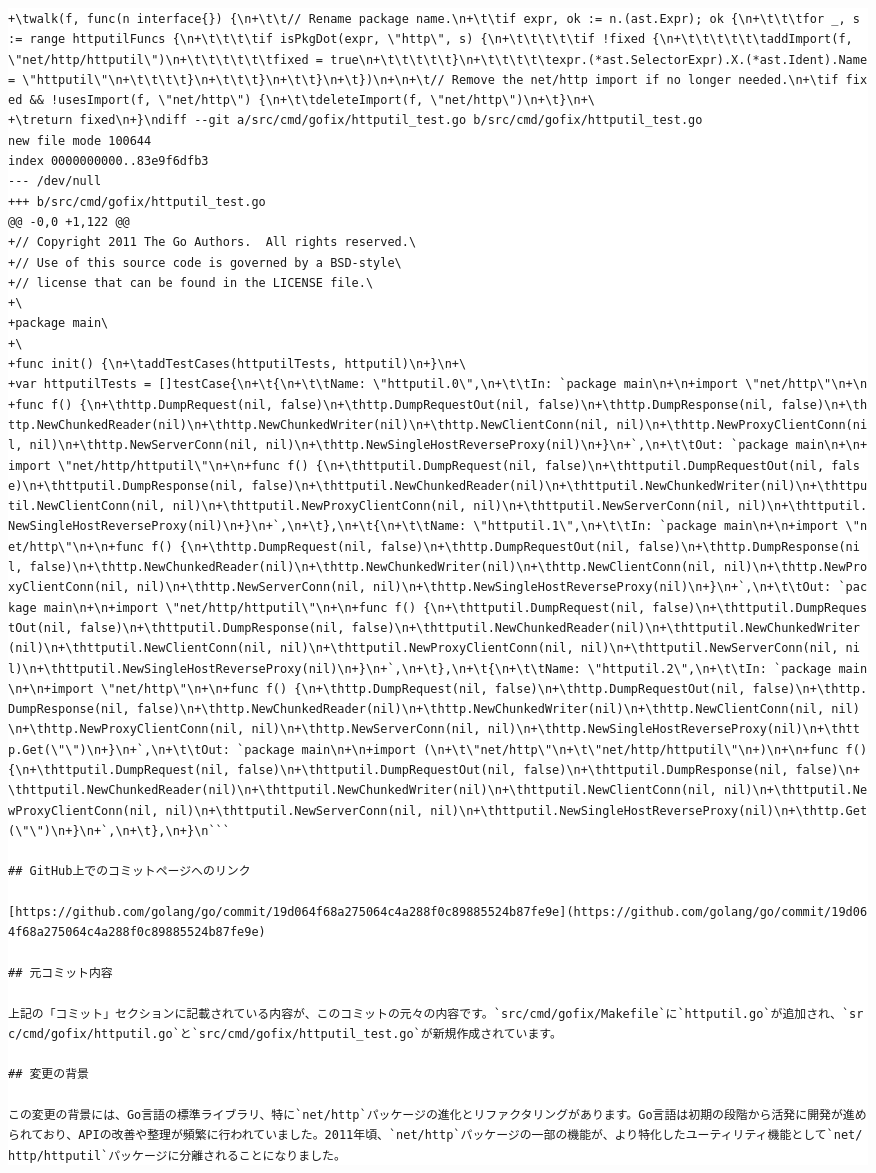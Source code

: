 ```
+\twalk(f, func(n interface{}) {\n+\t\t// Rename package name.\n+\t\tif expr, ok := n.(ast.Expr); ok {\n+\t\t\tfor _, s := range httputilFuncs {\n+\t\t\t\tif isPkgDot(expr, \"http\", s) {\n+\t\t\t\t\tif !fixed {\n+\t\t\t\t\t\taddImport(f, \"net/http/httputil\")\n+\t\t\t\t\t\tfixed = true\n+\t\t\t\t\t}\n+\t\t\t\t\texpr.(*ast.SelectorExpr).X.(*ast.Ident).Name = \"httputil\"\n+\t\t\t\t}\n+\t\t\t}\n+\t\t}\n+\t})\n+\n+\t// Remove the net/http import if no longer needed.\n+\tif fixed && !usesImport(f, \"net/http\") {\n+\t\tdeleteImport(f, \"net/http\")\n+\t}\n+\
+\treturn fixed\n+}\ndiff --git a/src/cmd/gofix/httputil_test.go b/src/cmd/gofix/httputil_test.go
new file mode 100644
index 0000000000..83e9f6dfb3
--- /dev/null
+++ b/src/cmd/gofix/httputil_test.go
@@ -0,0 +1,122 @@
+// Copyright 2011 The Go Authors.  All rights reserved.\
+// Use of this source code is governed by a BSD-style\
+// license that can be found in the LICENSE file.\
+\
+package main\
+\
+func init() {\n+\taddTestCases(httputilTests, httputil)\n+}\n+\
+var httputilTests = []testCase{\n+\t{\n+\t\tName: \"httputil.0\",\n+\t\tIn: `package main\n+\n+import \"net/http\"\n+\n+func f() {\n+\thttp.DumpRequest(nil, false)\n+\thttp.DumpRequestOut(nil, false)\n+\thttp.DumpResponse(nil, false)\n+\thttp.NewChunkedReader(nil)\n+\thttp.NewChunkedWriter(nil)\n+\thttp.NewClientConn(nil, nil)\n+\thttp.NewProxyClientConn(nil, nil)\n+\thttp.NewServerConn(nil, nil)\n+\thttp.NewSingleHostReverseProxy(nil)\n+}\n+`,\n+\t\tOut: `package main\n+\n+import \"net/http/httputil\"\n+\n+func f() {\n+\thttputil.DumpRequest(nil, false)\n+\thttputil.DumpRequestOut(nil, false)\n+\thttputil.DumpResponse(nil, false)\n+\thttputil.NewChunkedReader(nil)\n+\thttputil.NewChunkedWriter(nil)\n+\thttputil.NewClientConn(nil, nil)\n+\thttputil.NewProxyClientConn(nil, nil)\n+\thttputil.NewServerConn(nil, nil)\n+\thttputil.NewSingleHostReverseProxy(nil)\n+}\n+`,\n+\t},\n+\t{\n+\t\tName: \"httputil.1\",\n+\t\tIn: `package main\n+\n+import \"net/http\"\n+\n+func f() {\n+\thttp.DumpRequest(nil, false)\n+\thttp.DumpRequestOut(nil, false)\n+\thttp.DumpResponse(nil, false)\n+\thttp.NewChunkedReader(nil)\n+\thttp.NewChunkedWriter(nil)\n+\thttp.NewClientConn(nil, nil)\n+\thttp.NewProxyClientConn(nil, nil)\n+\thttp.NewServerConn(nil, nil)\n+\thttp.NewSingleHostReverseProxy(nil)\n+}\n+`,\n+\t\tOut: `package main\n+\n+import \"net/http/httputil\"\n+\n+func f() {\n+\thttputil.DumpRequest(nil, false)\n+\thttputil.DumpRequestOut(nil, false)\n+\thttputil.DumpResponse(nil, false)\n+\thttputil.NewChunkedReader(nil)\n+\thttputil.NewChunkedWriter(nil)\n+\thttputil.NewClientConn(nil, nil)\n+\thttputil.NewProxyClientConn(nil, nil)\n+\thttputil.NewServerConn(nil, nil)\n+\thttputil.NewSingleHostReverseProxy(nil)\n+}\n+`,\n+\t},\n+\t{\n+\t\tName: \"httputil.2\",\n+\t\tIn: `package main\n+\n+import \"net/http\"\n+\n+func f() {\n+\thttp.DumpRequest(nil, false)\n+\thttp.DumpRequestOut(nil, false)\n+\thttp.DumpResponse(nil, false)\n+\thttp.NewChunkedReader(nil)\n+\thttp.NewChunkedWriter(nil)\n+\thttp.NewClientConn(nil, nil)\n+\thttp.NewProxyClientConn(nil, nil)\n+\thttp.NewServerConn(nil, nil)\n+\thttp.NewSingleHostReverseProxy(nil)\n+\thttp.Get(\"\")\n+}\n+`,\n+\t\tOut: `package main\n+\n+import (\n+\t\"net/http\"\n+\t\"net/http/httputil\"\n+)\n+\n+func f() {\n+\thttputil.DumpRequest(nil, false)\n+\thttputil.DumpRequestOut(nil, false)\n+\thttputil.DumpResponse(nil, false)\n+\thttputil.NewChunkedReader(nil)\n+\thttputil.NewChunkedWriter(nil)\n+\thttputil.NewClientConn(nil, nil)\n+\thttputil.NewProxyClientConn(nil, nil)\n+\thttputil.NewServerConn(nil, nil)\n+\thttputil.NewSingleHostReverseProxy(nil)\n+\thttp.Get(\"\")\n+}\n+`,\n+\t},\n+}\n```

## GitHub上でのコミットページへのリンク

[https://github.com/golang/go/commit/19d064f68a275064c4a288f0c89885524b87fe9e](https://github.com/golang/go/commit/19d064f68a275064c4a288f0c89885524b87fe9e)

## 元コミット内容

上記の「コミット」セクションに記載されている内容が、このコミットの元々の内容です。`src/cmd/gofix/Makefile`に`httputil.go`が追加され、`src/cmd/gofix/httputil.go`と`src/cmd/gofix/httputil_test.go`が新規作成されています。

## 変更の背景

この変更の背景には、Go言語の標準ライブラリ、特に`net/http`パッケージの進化とリファクタリングがあります。Go言語は初期の段階から活発に開発が進められており、APIの改善や整理が頻繁に行われていました。2011年頃、`net/http`パッケージの一部の機能が、より特化したユーティリティ機能として`net/http/httputil`パッケージに分離されることになりました。

```